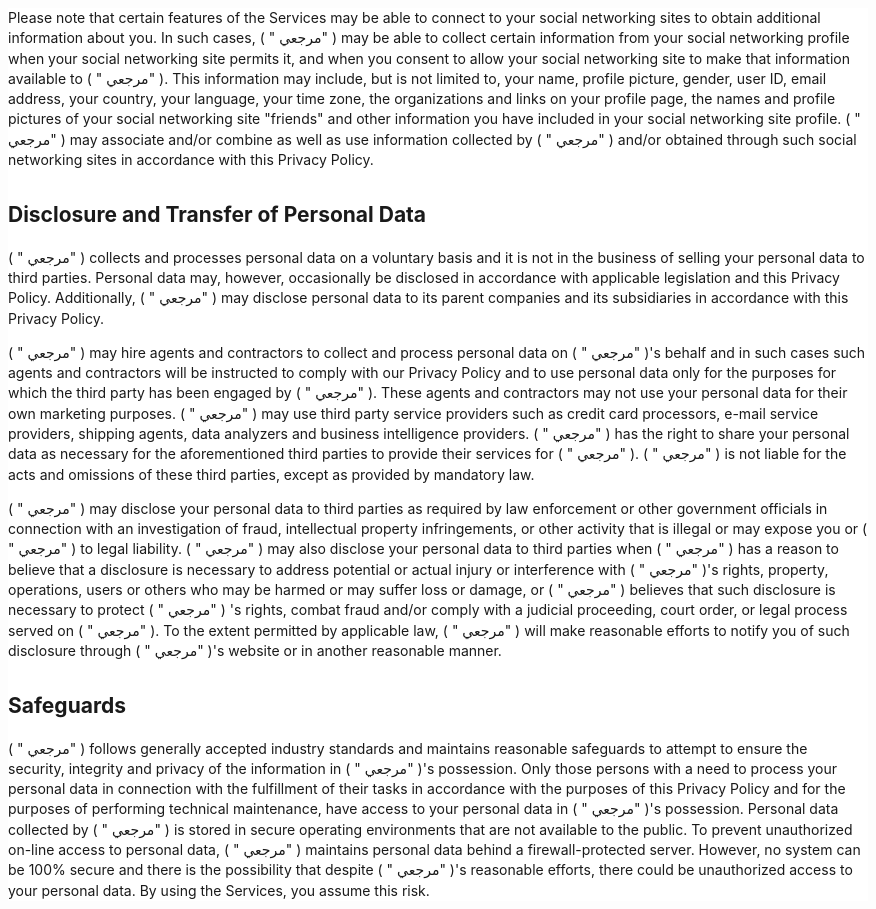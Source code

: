 Please note that certain features of the Services may be able to connect to your social networking sites to obtain additional information about you. In such cases, ( " مرجعي" ) may be able to collect certain information from your social networking profile when your social networking site permits it, and when you consent to allow your social networking site to make that information available to ( " مرجعي" ). This information may include, but is not limited to, your name, profile picture, gender, user ID, email address, your country, your language, your time zone, the organizations and links on your profile page, the names and profile pictures of your social networking site "friends" and other information you have included in your social networking site profile. ( " مرجعي" ) may associate and/or combine as well as use information collected by ( " مرجعي" ) and/or obtained through such social networking sites in accordance with this Privacy Policy.

## Disclosure and Transfer of Personal Data

( " مرجعي" ) collects and processes personal data on a voluntary basis and it is not in the business of selling your personal data to third parties. Personal data may, however, occasionally be disclosed in accordance with applicable legislation and this Privacy Policy. Additionally, ( " مرجعي" ) may disclose personal data to its parent companies and its subsidiaries in accordance with this Privacy Policy.

( " مرجعي" ) may hire agents and contractors to collect and process personal data on ( " مرجعي" )'s behalf and in such cases such agents and contractors will be instructed to comply with our Privacy Policy and to use personal data only for the purposes for which the third party has been engaged by ( " مرجعي" ). These agents and contractors may not use your personal data for their own marketing purposes. ( " مرجعي" ) may use third party service providers such as credit card processors, e-mail service providers, shipping agents, data analyzers and business intelligence providers. ( " مرجعي" ) has the right to share your personal data as necessary for the aforementioned third parties to provide their services for ( " مرجعي" ). ( " مرجعي" ) is not liable for the acts and omissions of these third parties, except as provided by mandatory law.

( " مرجعي" ) may disclose your personal data to third parties as required by law enforcement or other government officials in connection with an investigation of fraud, intellectual property infringements, or other activity that is illegal or may expose you or ( " مرجعي" ) to legal liability. ( " مرجعي" ) may also disclose your personal data to third parties when ( " مرجعي" ) has a reason to believe that a disclosure is necessary to address potential or actual injury or interference with ( " مرجعي" )'s rights, property, operations, users or others who may be harmed or may suffer loss or damage, or ( " مرجعي" ) believes that such disclosure is necessary to protect ( " مرجعي" ) 's rights, combat fraud and/or comply with a judicial proceeding, court order, or legal process served on ( " مرجعي" ). To the extent permitted by applicable law, ( " مرجعي" ) will make reasonable efforts to notify you of such disclosure through ( " مرجعي" )'s website or in another reasonable manner.

## Safeguards

( " مرجعي" ) follows generally accepted industry standards and maintains reasonable safeguards to attempt to ensure the security, integrity and privacy of the information in ( " مرجعي" )'s possession. Only those persons with a need to process your personal data in connection with the fulfillment of their tasks in accordance with the purposes of this Privacy Policy and for the purposes of performing technical maintenance, have access to your personal data in ( " مرجعي" )'s possession. Personal data collected by ( " مرجعي" ) is stored in secure operating environments that are not available to the public. To prevent unauthorized on-line access to personal data, ( " مرجعي" ) maintains personal data behind a firewall-protected server. However, no system can be 100% secure and there is the possibility that despite ( " مرجعي" )'s reasonable efforts, there could be unauthorized access to your personal data. By using the Services, you assume this risk.
